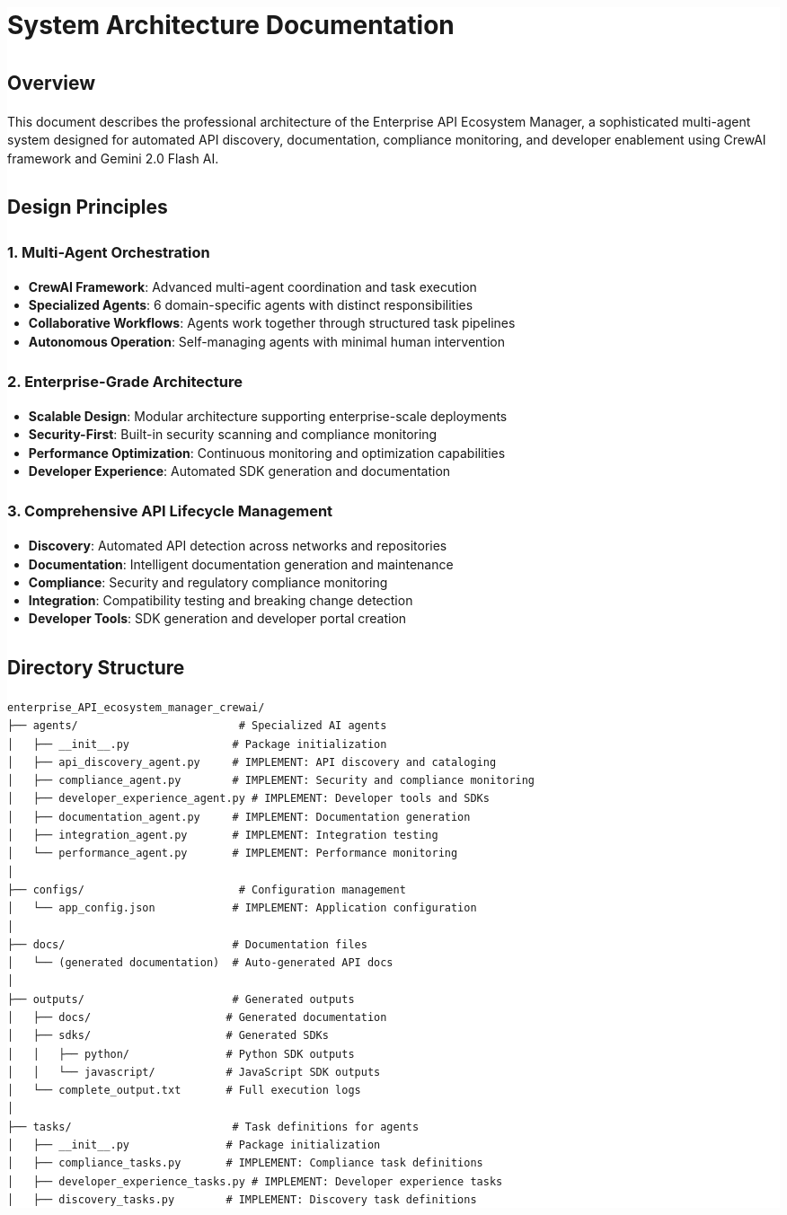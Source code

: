 # System Architecture Documentation

## Overview

This document describes the professional architecture of the Enterprise API Ecosystem Manager, a sophisticated multi-agent system designed for automated API discovery, documentation, compliance monitoring, and developer enablement using CrewAI framework and Gemini 2.0 Flash AI.

## Design Principles

### 1. Multi-Agent Orchestration
- **CrewAI Framework**: Advanced multi-agent coordination and task execution
- **Specialized Agents**: 6 domain-specific agents with distinct responsibilities
- **Collaborative Workflows**: Agents work together through structured task pipelines
- **Autonomous Operation**: Self-managing agents with minimal human intervention

### 2. Enterprise-Grade Architecture
- **Scalable Design**: Modular architecture supporting enterprise-scale deployments
- **Security-First**: Built-in security scanning and compliance monitoring
- **Performance Optimization**: Continuous monitoring and optimization capabilities
- **Developer Experience**: Automated SDK generation and documentation

### 3. Comprehensive API Lifecycle Management
- **Discovery**: Automated API detection across networks and repositories
- **Documentation**: Intelligent documentation generation and maintenance
- **Compliance**: Security and regulatory compliance monitoring
- **Integration**: Compatibility testing and breaking change detection
- **Developer Tools**: SDK generation and developer portal creation

## Directory Structure

```
enterprise_API_ecosystem_manager_crewai/
├── agents/                         # Specialized AI agents
│   ├── __init__.py                # Package initialization
│   ├── api_discovery_agent.py     # IMPLEMENT: API discovery and cataloging
│   ├── compliance_agent.py        # IMPLEMENT: Security and compliance monitoring
│   ├── developer_experience_agent.py # IMPLEMENT: Developer tools and SDKs
│   ├── documentation_agent.py     # IMPLEMENT: Documentation generation
│   ├── integration_agent.py       # IMPLEMENT: Integration testing
│   └── performance_agent.py       # IMPLEMENT: Performance monitoring
│
├── configs/                        # Configuration management
│   └── app_config.json            # IMPLEMENT: Application configuration
│
├── docs/                          # Documentation files
│   └── (generated documentation)  # Auto-generated API docs
│
├── outputs/                       # Generated outputs
│   ├── docs/                     # Generated documentation
│   ├── sdks/                     # Generated SDKs
│   │   ├── python/               # Python SDK outputs
│   │   └── javascript/           # JavaScript SDK outputs
│   └── complete_output.txt       # Full execution logs
│
├── tasks/                         # Task definitions for agents
│   ├── __init__.py               # Package initialization
│   ├── compliance_tasks.py       # IMPLEMENT: Compliance task definitions
│   ├── developer_experience_tasks.py # IMPLEMENT: Developer experience tasks
│   ├── discovery_tasks.py        # IMPLEMENT: Discovery task definitions
```